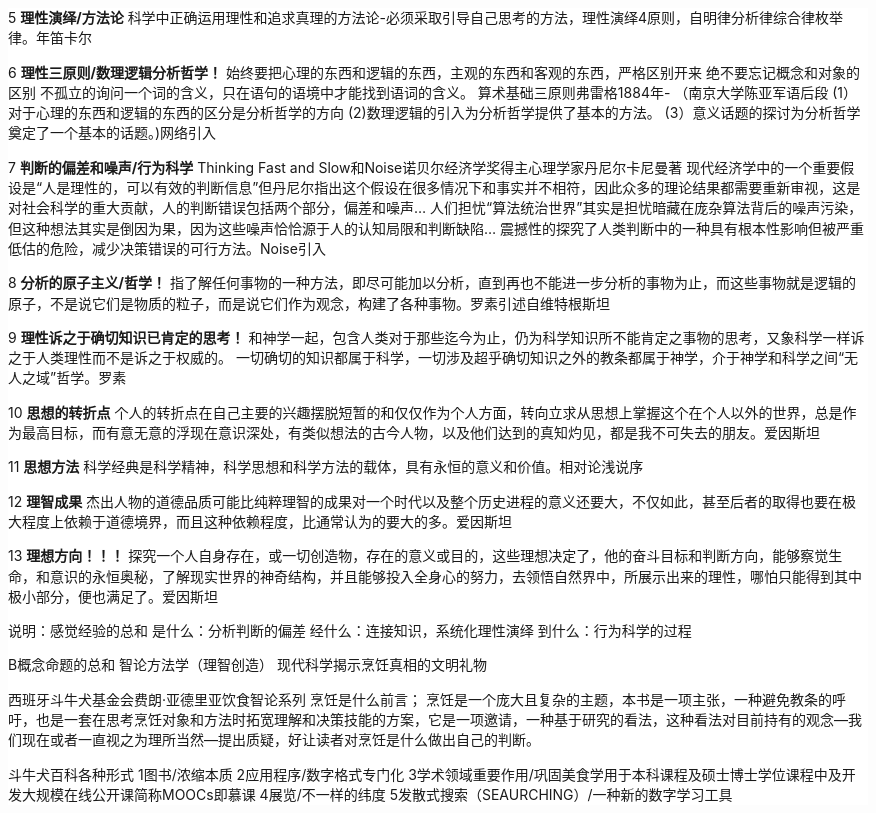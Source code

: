 5 **理性演绎/方法论**
科学中正确运用理性和追求真理的方法论-必须采取引导自己思考的方法，理性演绎4原则，自明律分析律综合律枚举律。年笛卡尔

6 **理性三原则/数理逻辑分析哲学！**
始终要把心理的东西和逻辑的东西，主观的东西和客观的东西，严格区别开来
绝不要忘记概念和对象的区别
不孤立的询问一个词的含义，只在语句的语境中才能找到语词的含义。
算术基础三原则弗雷格1884年-
（南京大学陈亚军语后段
(1）对于心理的东西和逻辑的东西的区分是分析哲学的方向
(2)数理逻辑的引入为分析哲学提供了基本的方法。
(3）意义话题的探讨为分析哲学奠定了一个基本的话题。)网络引入

7 **判断的偏差和噪声/行为科学**
Thinking Fast and Slow和Noise诺贝尔经济学奖得主心理学家丹尼尔卡尼曼著
现代经济学中的一个重要假设是“人是理性的，可以有效的判断信息”但丹尼尔指出这个假设在很多情况下和事实并不相符，因此众多的理论结果都需要重新审视，这是对社会科学的重大贡献，人的判断错误包括两个部分，偏差和噪声…
人们担忧“算法统治世界”其实是担忧暗藏在庞杂算法背后的噪声污染，但这种想法其实是倒因为果，因为这些噪声恰恰源于人的认知局限和判断缺陷…
震撼性的探究了人类判断中的一种具有根本性影响但被严重低估的危险，减少决策错误的可行方法。Noise引入

8 **分析的原子主义/哲学！**
指了解任何事物的一种方法，即尽可能加以分析，直到再也不能进一步分析的事物为止，而这些事物就是逻辑的原子，不是说它们是物质的粒子，而是说它们作为观念，构建了各种事物。罗素引述自维特根斯坦

9 **理性诉之于确切知识已肯定的思考！**
和神学一起，包含人类对于那些迄今为止，仍为科学知识所不能肯定之事物的思考，又象科学一样诉之于人类理性而不是诉之于权威的。
一切确切的知识都属于科学，一切涉及超乎确切知识之外的教条都属于神学，介于神学和科学之间“无人之域”哲学。罗素

10 **思想的转折点**
个人的转折点在自己主要的兴趣摆脱短暂的和仅仅作为个人方面，转向立求从思想上掌握这个在个人以外的世界，总是作为最高目标，而有意无意的浮现在意识深处，有类似想法的古今人物，以及他们达到的真知灼见，都是我不可失去的朋友。爱因斯坦

11 **思想方法**
科学经典是科学精神，科学思想和科学方法的载体，具有永恒的意义和价值。相对论浅说序

12 **理智成果**
杰出人物的道德品质可能比纯粹理智的成果对一个时代以及整个历史进程的意义还要大，不仅如此，甚至后者的取得也要在极大程度上依赖于道德境界，而且这种依赖程度，比通常认为的要大的多。爱因斯坦

13 **理想方向！！！**
探究一个人自身存在，或一切创造物，存在的意义或目的，这些理想决定了，他的奋斗目标和判断方向，能够察觉生命，和意识的永恒奥秘，了解现实世界的神奇结构，并且能够投入全身心的努力，去领悟自然界中，所展示出来的理性，哪怕只能得到其中极小部分，便也满足了。爱因斯坦

说明：感觉经验的总和
是什么：分析判断的偏差
经什么：连接知识，系统化理性演绎
到什么：行为科学的过程

B概念命题的总和
智论方法学（理智创造）
现代科学揭示烹饪真相的文明礼物

西班牙斗牛犬基金会费朗·亚德里亚饮食智论系列
烹饪是什么前言；
烹饪是一个庞大且复杂的主题，本书是一项主张，一种避免教条的呼吁，也是一套在思考烹饪对象和方法时拓宽理解和决策技能的方案，它是一项邀请，一种基于研究的看法，这种看法对目前持有的观念—我们现在或者一直视之为理所当然—提出质疑，好让读者对烹饪是什么做出自己的判断。

斗牛犬百科各种形式
1图书/浓缩本质
2应用程序/数字格式专门化
3学术领域重要作用/巩固美食学用于本科课程及硕士博士学位课程中及开发大规模在线公开课简称MOOCs即慕课
4展览/不一样的纬度
5发散式搜索（SEAURCHING）/一种新的数字学习工具
